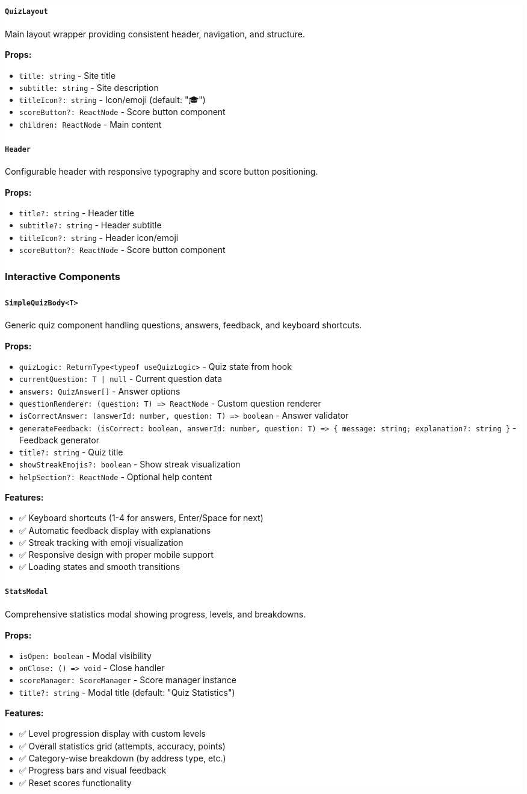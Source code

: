 #### `QuizLayout`
Main layout wrapper providing consistent header, navigation, and structure.

**Props:**
- `title: string` - Site title
- `subtitle: string` - Site description  
- `titleIcon?: string` - Icon/emoji (default: "🎓")
- `scoreButton?: ReactNode` - Score button component
- `children: ReactNode` - Main content

#### `Header`
Configurable header with responsive typography and score button positioning.

**Props:**
- `title?: string` - Header title
- `subtitle?: string` - Header subtitle
- `titleIcon?: string` - Header icon/emoji
- `scoreButton?: ReactNode` - Score button component

### Interactive Components

#### `SimpleQuizBody<T>`
Generic quiz component handling questions, answers, feedback, and keyboard shortcuts.

**Props:**
- `quizLogic: ReturnType<typeof useQuizLogic>` - Quiz state from hook
- `currentQuestion: T | null` - Current question data
- `answers: QuizAnswer[]` - Answer options
- `questionRenderer: (question: T) => ReactNode` - Custom question renderer
- `isCorrectAnswer: (answerId: number, question: T) => boolean` - Answer validator
- `generateFeedback: (isCorrect: boolean, answerId: number, question: T) => { message: string; explanation?: string }` - Feedback generator
- `title?: string` - Quiz title
- `showStreakEmojis?: boolean` - Show streak visualization
- `helpSection?: ReactNode` - Optional help content

**Features:**
- ✅ Keyboard shortcuts (1-4 for answers, Enter/Space for next)
- ✅ Automatic feedback display with explanations
- ✅ Streak tracking with emoji visualization
- ✅ Responsive design with proper mobile support
- ✅ Loading states and smooth transitions

#### `StatsModal`
Comprehensive statistics modal showing progress, levels, and breakdowns.

**Props:**
- `isOpen: boolean` - Modal visibility
- `onClose: () => void` - Close handler
- `scoreManager: ScoreManager` - Score manager instance
- `title?: string` - Modal title (default: "Quiz Statistics")

**Features:**
- ✅ Level progression display with custom levels
- ✅ Overall statistics grid (attempts, accuracy, points)
- ✅ Category-wise breakdown (by address type, etc.)
- ✅ Progress bars and visual feedback
- ✅ Reset scores functionality
